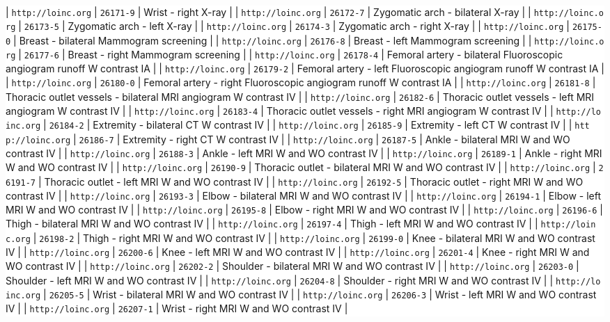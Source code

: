 | `http://loinc.org` | `26171-9` | Wrist - right X-ray |
| `http://loinc.org` | `26172-7` | Zygomatic arch - bilateral X-ray |
| `http://loinc.org` | `26173-5` | Zygomatic arch - left X-ray |
| `http://loinc.org` | `26174-3` | Zygomatic arch - right X-ray |
| `http://loinc.org` | `26175-0` | Breast - bilateral Mammogram screening |
| `http://loinc.org` | `26176-8` | Breast - left Mammogram screening |
| `http://loinc.org` | `26177-6` | Breast - right Mammogram screening |
| `http://loinc.org` | `26178-4` | Femoral artery - bilateral Fluoroscopic angiogram runoff W contrast IA |
| `http://loinc.org` | `26179-2` | Femoral artery - left Fluoroscopic angiogram runoff W contrast IA |
| `http://loinc.org` | `26180-0` | Femoral artery - right Fluoroscopic angiogram runoff W contrast IA |
| `http://loinc.org` | `26181-8` | Thoracic outlet vessels - bilateral MRI angiogram W contrast IV |
| `http://loinc.org` | `26182-6` | Thoracic outlet vessels - left MRI angiogram W contrast IV |
| `http://loinc.org` | `26183-4` | Thoracic outlet vessels - right MRI angiogram W contrast IV |
| `http://loinc.org` | `26184-2` | Extremity - bilateral CT W contrast IV |
| `http://loinc.org` | `26185-9` | Extremity - left CT W contrast IV |
| `http://loinc.org` | `26186-7` | Extremity - right CT W contrast IV |
| `http://loinc.org` | `26187-5` | Ankle - bilateral MRI W and WO contrast IV |
| `http://loinc.org` | `26188-3` | Ankle - left MRI W and WO contrast IV |
| `http://loinc.org` | `26189-1` | Ankle - right MRI W and WO contrast IV |
| `http://loinc.org` | `26190-9` | Thoracic outlet - bilateral MRI W and WO contrast IV |
| `http://loinc.org` | `26191-7` | Thoracic outlet - left MRI W and WO contrast IV |
| `http://loinc.org` | `26192-5` | Thoracic outlet - right MRI W and WO contrast IV |
| `http://loinc.org` | `26193-3` | Elbow - bilateral MRI W and WO contrast IV |
| `http://loinc.org` | `26194-1` | Elbow - left MRI W and WO contrast IV |
| `http://loinc.org` | `26195-8` | Elbow - right MRI W and WO contrast IV |
| `http://loinc.org` | `26196-6` | Thigh - bilateral MRI W and WO contrast IV |
| `http://loinc.org` | `26197-4` | Thigh - left MRI W and WO contrast IV |
| `http://loinc.org` | `26198-2` | Thigh - right MRI W and WO contrast IV |
| `http://loinc.org` | `26199-0` | Knee - bilateral MRI W and WO contrast IV |
| `http://loinc.org` | `26200-6` | Knee - left MRI W and WO contrast IV |
| `http://loinc.org` | `26201-4` | Knee - right MRI W and WO contrast IV |
| `http://loinc.org` | `26202-2` | Shoulder - bilateral MRI W and WO contrast IV |
| `http://loinc.org` | `26203-0` | Shoulder - left MRI W and WO contrast IV |
| `http://loinc.org` | `26204-8` | Shoulder - right MRI W and WO contrast IV |
| `http://loinc.org` | `26205-5` | Wrist - bilateral MRI W and WO contrast IV |
| `http://loinc.org` | `26206-3` | Wrist - left MRI W and WO contrast IV |
| `http://loinc.org` | `26207-1` | Wrist - right MRI W and WO contrast IV |